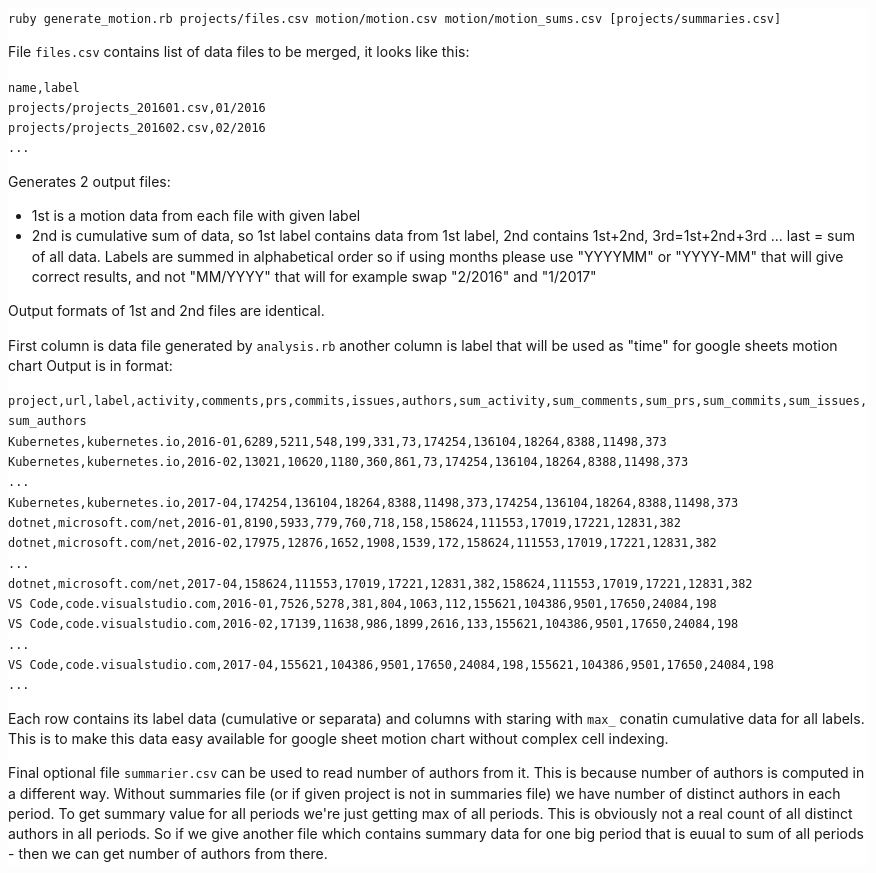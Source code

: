 `ruby generate_motion.rb projects/files.csv motion/motion.csv motion/motion_sums.csv [projects/summaries.csv]`

File `files.csv` contains list of data files to be merged, it looks like this:
```
name,label
projects/projects_201601.csv,01/2016
projects/projects_201602.csv,02/2016
...
```

Generates 2 output files:
- 1st is a motion data from each file with given label
- 2nd is cumulative sum of data, so 1st label contains data from 1st label, 2nd contains 1st+2nd, 3rd=1st+2nd+3rd ... last = sum of all data. Labels are summed in alphabetical order so if using months please use "YYYYMM" or "YYYY-MM" that will give correct results, and not "MM/YYYY" that will for example swap "2/2016" and "1/2017"

Output formats of 1st and 2nd files are identical.

First column is data file generated by `analysis.rb` another column is label that will be used as "time" for google sheets motion chart
Output is in format:
```
project,url,label,activity,comments,prs,commits,issues,authors,sum_activity,sum_comments,sum_prs,sum_commits,sum_issues,sum_authors
Kubernetes,kubernetes.io,2016-01,6289,5211,548,199,331,73,174254,136104,18264,8388,11498,373
Kubernetes,kubernetes.io,2016-02,13021,10620,1180,360,861,73,174254,136104,18264,8388,11498,373
...
Kubernetes,kubernetes.io,2017-04,174254,136104,18264,8388,11498,373,174254,136104,18264,8388,11498,373
dotnet,microsoft.com/net,2016-01,8190,5933,779,760,718,158,158624,111553,17019,17221,12831,382
dotnet,microsoft.com/net,2016-02,17975,12876,1652,1908,1539,172,158624,111553,17019,17221,12831,382
...
dotnet,microsoft.com/net,2017-04,158624,111553,17019,17221,12831,382,158624,111553,17019,17221,12831,382
VS Code,code.visualstudio.com,2016-01,7526,5278,381,804,1063,112,155621,104386,9501,17650,24084,198
VS Code,code.visualstudio.com,2016-02,17139,11638,986,1899,2616,133,155621,104386,9501,17650,24084,198
...
VS Code,code.visualstudio.com,2017-04,155621,104386,9501,17650,24084,198,155621,104386,9501,17650,24084,198
...
```
Each row contains its label data (cumulative or separata) and columns with staring with `max_` conatin cumulative data for all labels.
This is to make this data easy available for google sheet motion chart without complex cell indexing.

Final optional file `summarier.csv` can be used to read number of authors from it. This is because number of authors is computed in a different way.
Without summaries file (or if given project is not in summaries file) we have number of distinct authors in each period. To get summary value for all periods we're just getting max of all periods.
This is obviously not a real count of all distinct authors in all periods. So if we give another file which contains summary data for one big period that is euual to sum of all periods - then we can get number of authors from there.
